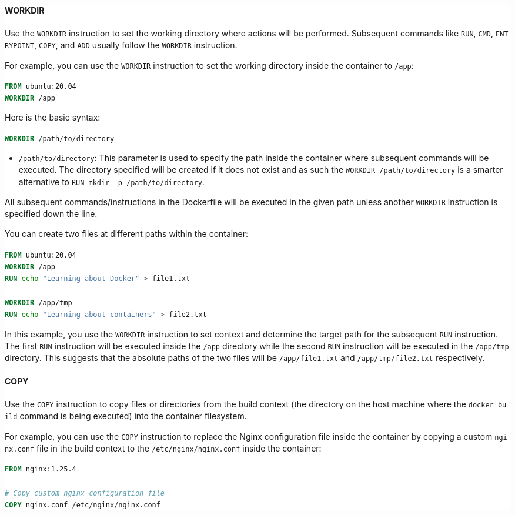 #### WORKDIR

Use the `WORKDIR` instruction to set the working directory where actions will be performed. Subsequent commands like `RUN`, `CMD`, `ENTRYPOINT`, `COPY`, and `ADD` usually follow the `WORKDIR` instruction.

For example, you can use the `WORKDIR` instruction to set the working directory inside the container to `/app`:

```dockerfile
FROM ubuntu:20.04
WORKDIR /app
```

Here is the basic syntax:

```Dockerfile
WORKDIR /path/to/directory
```

- `/path/to/directory`: This parameter is used to specify the path inside the container where subsequent commands will be executed. The directory specified will be created if it does not exist and as such the `WORKDIR /path/to/directory` is a smarter alternative to `RUN mkdir -p /path/to/directory`.

All subsequent commands/instructions in the Dockerfile will be executed in the given path unless another `WORKDIR` instruction is specified down the line. 

You can create two files at different paths within the container:

```Dockerfile
FROM ubuntu:20.04
WORKDIR /app
RUN echo "Learning about Docker" > file1.txt

WORKDIR /app/tmp
RUN echo "Learning about containers" > file2.txt
```

In this example, you use the `WORKDIR` instruction to set context and determine the target path for the subsequent `RUN` instruction. The first `RUN` instruction will be executed inside the `/app` directory while the second `RUN` instruction will be executed in the `/app/tmp` directory. This suggests that the absolute paths of the two files will be `/app/file1.txt` and `/app/tmp/file2.txt` respectively.

#### COPY

Use the `COPY` instruction to copy files or directories from the build context (the directory on the host machine where the `docker build` command is being executed) into the container filesystem.

For example, you can use the `COPY` instruction to replace the Nginx configuration file inside the container by copying a custom `nginx.conf` file in the build context to the `/etc/nginx/nginx.conf` inside the container:

```dockerfile
FROM nginx:1.25.4

# Copy custom nginx configuration file
COPY nginx.conf /etc/nginx/nginx.conf
```
